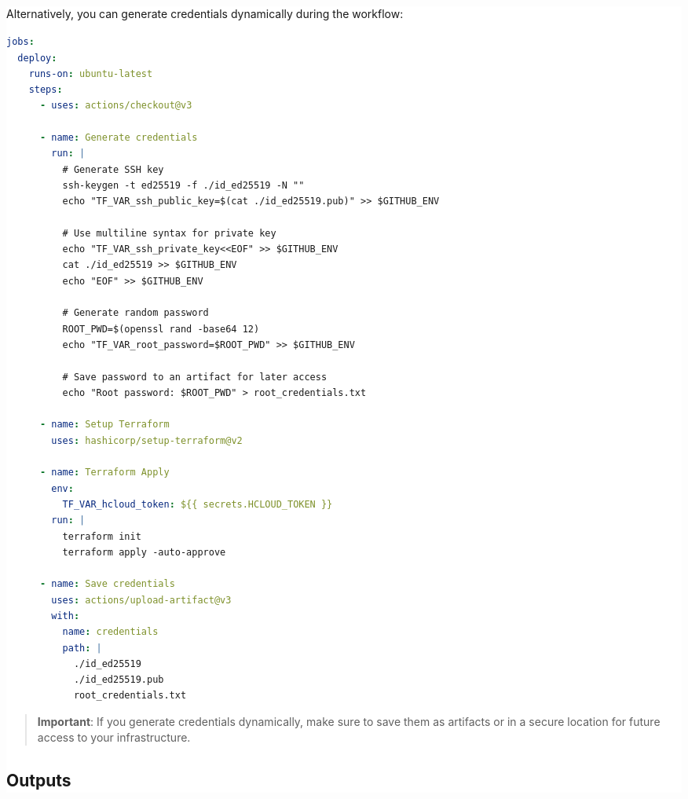 Alternatively, you can generate credentials dynamically during the workflow:

```yaml
jobs:
  deploy:
    runs-on: ubuntu-latest
    steps:
      - uses: actions/checkout@v3

      - name: Generate credentials
        run: |
          # Generate SSH key
          ssh-keygen -t ed25519 -f ./id_ed25519 -N ""
          echo "TF_VAR_ssh_public_key=$(cat ./id_ed25519.pub)" >> $GITHUB_ENV

          # Use multiline syntax for private key
          echo "TF_VAR_ssh_private_key<<EOF" >> $GITHUB_ENV
          cat ./id_ed25519 >> $GITHUB_ENV
          echo "EOF" >> $GITHUB_ENV

          # Generate random password
          ROOT_PWD=$(openssl rand -base64 12)
          echo "TF_VAR_root_password=$ROOT_PWD" >> $GITHUB_ENV

          # Save password to an artifact for later access
          echo "Root password: $ROOT_PWD" > root_credentials.txt

      - name: Setup Terraform
        uses: hashicorp/setup-terraform@v2

      - name: Terraform Apply
        env:
          TF_VAR_hcloud_token: ${{ secrets.HCLOUD_TOKEN }}
        run: |
          terraform init
          terraform apply -auto-approve

      - name: Save credentials
        uses: actions/upload-artifact@v3
        with:
          name: credentials
          path: |
            ./id_ed25519
            ./id_ed25519.pub
            root_credentials.txt
```

> **Important**: If you generate credentials dynamically, make sure to save them as artifacts or in a secure location for future access to your infrastructure.

## Outputs
